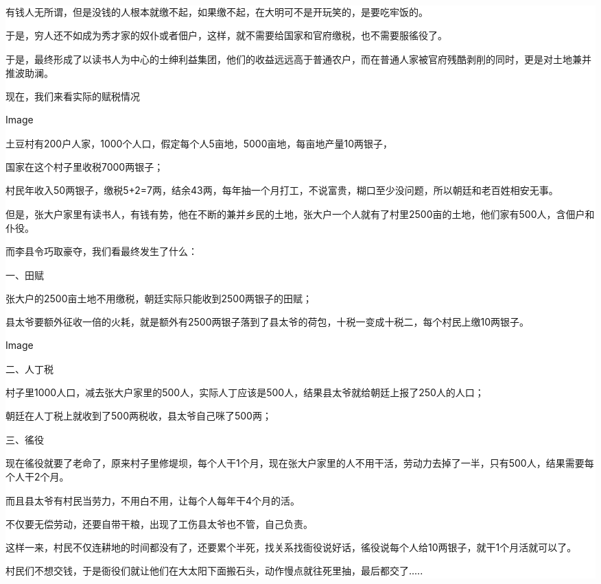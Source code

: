 

有钱人无所谓，但是没钱的人根本就缴不起，如果缴不起，在大明可不是开玩笑的，是要吃牢饭的。

于是，穷人还不如成为秀才家的奴仆或者佃户，这样，就不需要给国家和官府缴税，也不需要服徭役了。

 

于是，最终形成了以读书人为中心的士绅利益集团，他们的收益远远高于普通农户，而在普通人家被官府残酷剥削的同时，更是对土地兼并推波助澜。

 

现在，我们来看实际的赋税情况



Image

 

土豆村有200户人家，1000个人口，假定每个人5亩地，5000亩地，每亩地产量10两银子，

国家在这个村子里收税7000两银子；

村民年收入50两银子，缴税5+2=7两，结余43两，每年抽一个月打工，不说富贵，糊口至少没问题，所以朝廷和老百姓相安无事。

 

但是，张大户家里有读书人，有钱有势，他在不断的兼并乡民的土地，张大户一个人就有了村里2500亩的土地，他们家有500人，含佃户和仆役。

而李县令巧取豪夺，我们看最终发生了什么：

 

一、田赋

 

张大户的2500亩土地不用缴税，朝廷实际只能收到2500两银子的田赋；

县太爷要额外征收一倍的火耗，就是额外有2500两银子落到了县太爷的荷包，十税一变成十税二，每个村民上缴10两银子。



Image

 

二、人丁税

 

村子里1000人口，减去张大户家里的500人，实际人丁应该是500人，结果县太爷就给朝廷上报了250人的人口；

朝廷在人丁税上就收到了500两税收，县太爷自己咪了500两；

 

三、徭役

现在徭役就要了老命了，原来村子里修堤坝，每个人干1个月，现在张大户家里的人不用干活，劳动力去掉了一半，只有500人，结果需要每个人干2个月。

而且县太爷有村民当劳力，不用白不用，让每个人每年干4个月的活。

不仅要无偿劳动，还要自带干粮，出现了工伤县太爷也不管，自己负责。

这样一来，村民不仅连耕地的时间都没有了，还要累个半死，找关系找衙役说好话，徭役说每个人给10两银子，就干1个月活就可以了。



村民们不想交钱，于是衙役们就让他们在大太阳下面搬石头，动作慢点就往死里抽，最后都交了.....

 
